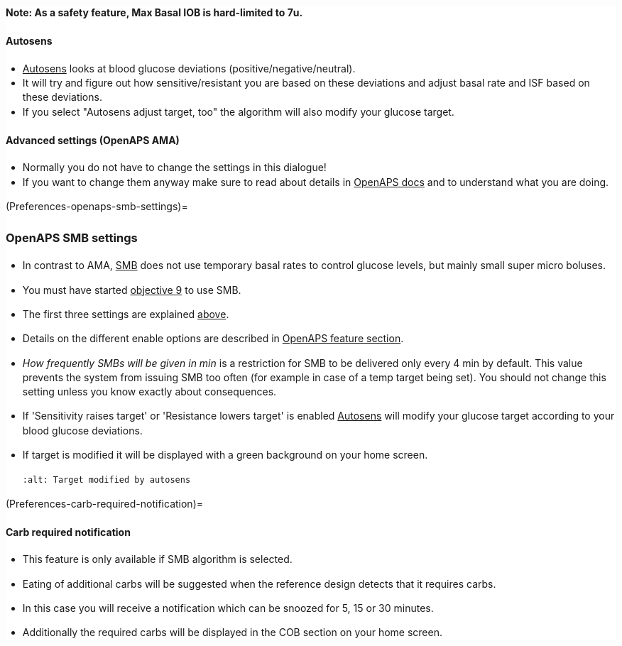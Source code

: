 **Note: As a safety feature, Max Basal IOB is hard-limited to 7u.**

#### Autosens

- [Autosens](Open-APS-features-autosens) looks at blood glucose deviations (positive/negative/neutral).
- It will try and figure out how sensitive/resistant you are based on these deviations and adjust basal rate and ISF based on these deviations.
- If you select "Autosens adjust target, too" the algorithm will also modify your glucose target.

#### Advanced settings (OpenAPS AMA)

- Normally you do not have to change the settings in this dialogue!
- If you want to change them anyway make sure to read about details in [OpenAPS docs](https://openaps.readthedocs.io/en/latest/docs/While%20You%20Wait%20For%20Gear/preferences-and-safety-settings.html#) and to understand what you are doing.

(Preferences-openaps-smb-settings)=
### OpenAPS SMB settings

- In contrast to AMA, [SMB](Open-APS-features-super-micro-bolus-smb) does not use temporary basal rates to control glucose levels, but mainly small super micro boluses.

- You must have started [objective 9](Objectives-objective-9-enabling-additional-oref1-features-for-daytime-use-such-as-super-micro-bolus-smb) to use SMB.

- The first three settings are explained [above](Preferences-max-u-h-a-temp-basal-can-be-set-to-openaps-max-basal).

- Details on the different enable options are described in [OpenAPS feature section](Open-APS-features-enable-smb).

- *How frequently SMBs will be given in min* is a restriction for SMB to be delivered only every 4 min by default. This value prevents the system from issuing SMB too often (for example in case of a temp target being set). You should not change this setting unless you know exactly about consequences.

- If 'Sensitivity raises target' or 'Resistance lowers target' is enabled [Autosens](Open-APS-features-autosens) will modify your glucose target according to your blood glucose deviations.

- If target is modified it will be displayed with a green background on your home screen.

  ```{image} ../images/Home2020_DynamicTargetAdjustment.png
  :alt: Target modified by autosens
  ```

(Preferences-carb-required-notification)=
#### Carb required notification

- This feature is only available if SMB algorithm is selected.

- Eating of additional carbs will be suggested when the reference design detects that it requires carbs.

- In this case you will receive a notification which can be snoozed for 5, 15 or 30 minutes.

- Additionally the required carbs will be displayed in the COB section on your home screen.
